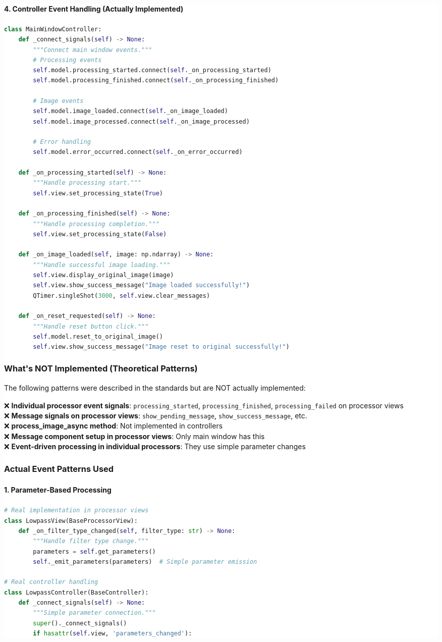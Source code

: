 #### 4. Controller Event Handling (Actually Implemented)
```python
class MainWindowController:
    def _connect_signals(self) -> None:
        """Connect main window events."""
        # Processing events
        self.model.processing_started.connect(self._on_processing_started)
        self.model.processing_finished.connect(self._on_processing_finished)
        
        # Image events
        self.model.image_loaded.connect(self._on_image_loaded)
        self.model.image_processed.connect(self._on_image_processed)
        
        # Error handling
        self.model.error_occurred.connect(self._on_error_occurred)
    
    def _on_processing_started(self) -> None:
        """Handle processing start."""
        self.view.set_processing_state(True)
    
    def _on_processing_finished(self) -> None:
        """Handle processing completion."""
        self.view.set_processing_state(False)
    
    def _on_image_loaded(self, image: np.ndarray) -> None:
        """Handle successful image loading."""
        self.view.display_original_image(image)
        self.view.show_success_message("Image loaded successfully!")
        QTimer.singleShot(3000, self.view.clear_messages)

    def _on_reset_requested(self) -> None:
        """Handle reset button click."""
        self.model.reset_to_original_image()
        self.view.show_success_message("Image reset to original successfully!")
```

### What's NOT Implemented (Theoretical Patterns)

The following patterns were described in the standards but are NOT actually implemented:

❌ **Individual processor event signals**: `processing_started`, `processing_finished`, `processing_failed` on processor views  
❌ **Message signals on processor views**: `show_pending_message`, `show_success_message`, etc.  
❌ **process_image_async method**: Not implemented in controllers  
❌ **Message component setup in processor views**: Only main window has this  
❌ **Event-driven processing in individual processors**: They use simple parameter changes  

### Actual Event Patterns Used

#### 1. Parameter-Based Processing
```python
# Real implementation in processor views
class LowpassView(BaseProcessorView):
    def _on_filter_type_changed(self, filter_type: str) -> None:
        """Handle filter type change."""
        parameters = self.get_parameters()
        self._emit_parameters(parameters)  # Simple parameter emission
        
# Real controller handling
class LowpassController(BaseController):
    def _connect_signals(self) -> None:
        """Simple parameter connection."""
        super()._connect_signals()
        if hasattr(self.view, 'parameters_changed'):
```